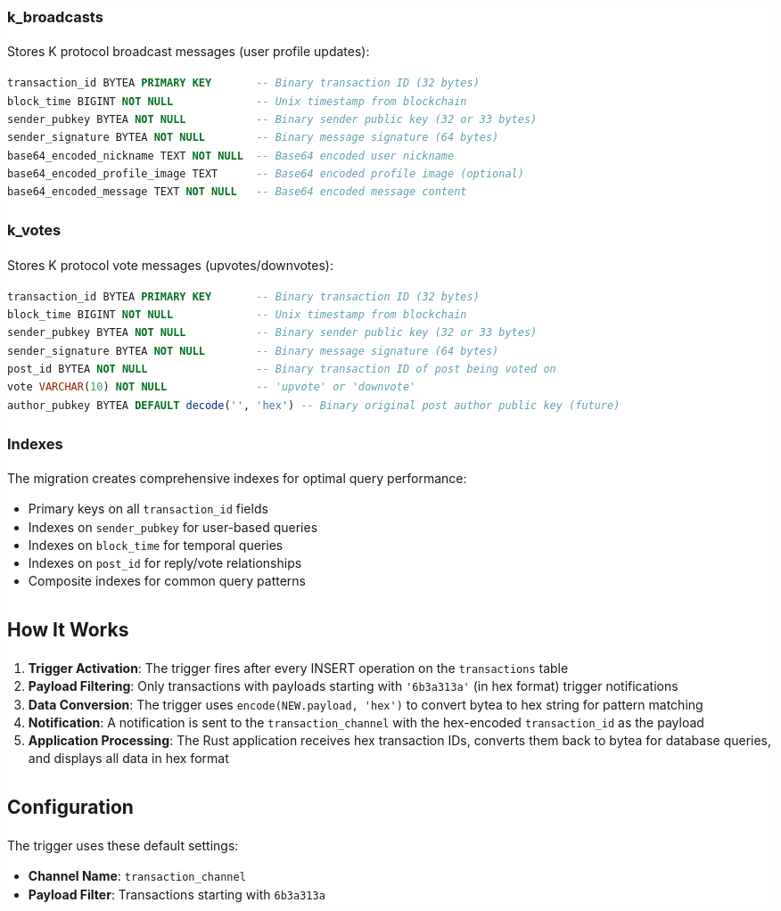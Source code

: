 ### k_broadcasts
Stores K protocol broadcast messages (user profile updates):
```sql
transaction_id BYTEA PRIMARY KEY       -- Binary transaction ID (32 bytes)
block_time BIGINT NOT NULL             -- Unix timestamp from blockchain
sender_pubkey BYTEA NOT NULL           -- Binary sender public key (32 or 33 bytes)
sender_signature BYTEA NOT NULL        -- Binary message signature (64 bytes)
base64_encoded_nickname TEXT NOT NULL  -- Base64 encoded user nickname
base64_encoded_profile_image TEXT      -- Base64 encoded profile image (optional)
base64_encoded_message TEXT NOT NULL   -- Base64 encoded message content
```

### k_votes
Stores K protocol vote messages (upvotes/downvotes):
```sql
transaction_id BYTEA PRIMARY KEY       -- Binary transaction ID (32 bytes)
block_time BIGINT NOT NULL             -- Unix timestamp from blockchain
sender_pubkey BYTEA NOT NULL           -- Binary sender public key (32 or 33 bytes)
sender_signature BYTEA NOT NULL        -- Binary message signature (64 bytes)
post_id BYTEA NOT NULL                 -- Binary transaction ID of post being voted on
vote VARCHAR(10) NOT NULL              -- 'upvote' or 'downvote'
author_pubkey BYTEA DEFAULT decode('', 'hex') -- Binary original post author public key (future)
```

### Indexes
The migration creates comprehensive indexes for optimal query performance:
- Primary keys on all `transaction_id` fields
- Indexes on `sender_pubkey` for user-based queries
- Indexes on `block_time` for temporal queries
- Indexes on `post_id` for reply/vote relationships
- Composite indexes for common query patterns

## How It Works

1. **Trigger Activation**: The trigger fires after every INSERT operation on the `transactions` table
2. **Payload Filtering**: Only transactions with payloads starting with `'6b3a313a'` (in hex format) trigger notifications
3. **Data Conversion**: The trigger uses `encode(NEW.payload, 'hex')` to convert bytea to hex string for pattern matching
4. **Notification**: A notification is sent to the `transaction_channel` with the hex-encoded `transaction_id` as the payload
5. **Application Processing**: The Rust application receives hex transaction IDs, converts them back to bytea for database queries, and displays all data in hex format

## Configuration

The trigger uses these default settings:
- **Channel Name**: `transaction_channel`
- **Payload Filter**: Transactions starting with `6b3a313a`
